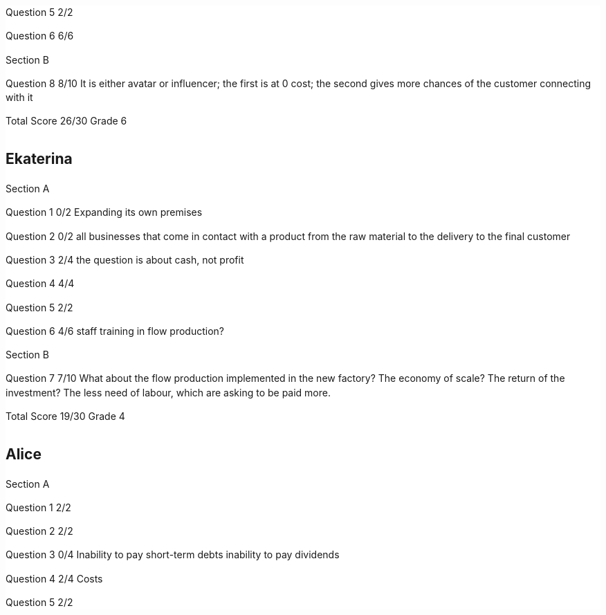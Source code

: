 Question 5          2/2

Question 6          6/6

Section B

Question 8          8/10
                    It is either avatar or influencer; the first is at 0 cost; the
                    second gives more chances of the customer connecting with it

Total Score         26/30 Grade 6

## Ekaterina

Section A

Question 1          0/2
                    Expanding its own premises

Question 2          0/2
                    all businesses that come in contact with a product from the raw material
                    to the delivery to the final customer

Question 3          2/4
                    the question is about cash, not profit

Question 4          4/4

Question 5          2/2

Question 6          4/6
                    staff training in flow production?

Section B

Question 7          7/10
                    What about the flow production implemented in the new factory?
                    The economy of scale? The return of the investment? The less
                    need of labour, which are asking to be paid more.

Total Score         19/30 Grade 4

## Alice

Section A

Question 1          2/2

Question 2          2/2

Question 3          0/4
                    Inability to pay short-term debts
                    inability to pay dividends

Question 4          2/4
                    Costs

Question 5          2/2
